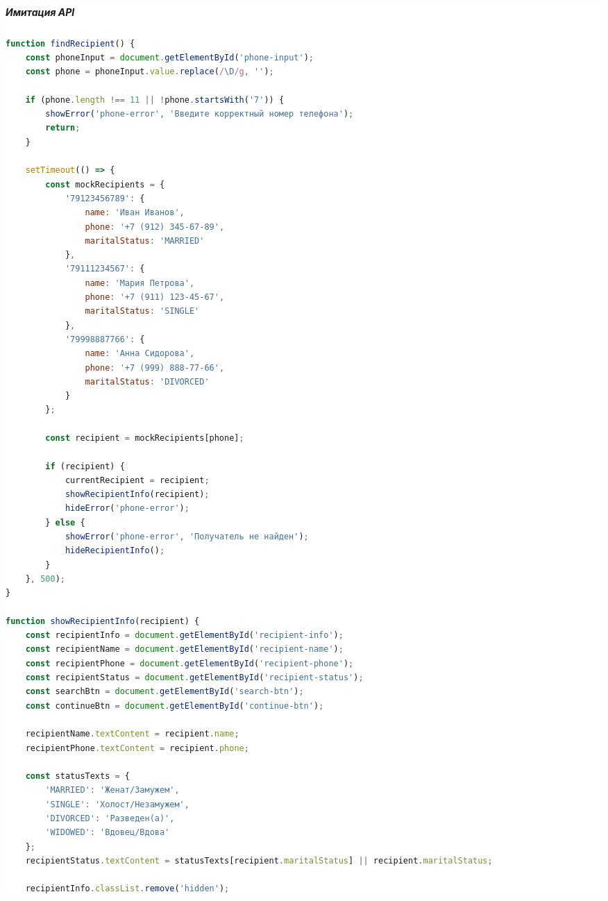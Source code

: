 ##### Имитация API
```javascript
function findRecipient() {
    const phoneInput = document.getElementById('phone-input');
    const phone = phoneInput.value.replace(/\D/g, '');
    
    if (phone.length !== 11 || !phone.startsWith('7')) {
        showError('phone-error', 'Введите корректный номер телефона');
        return;
    }
    
    setTimeout(() => {
        const mockRecipients = {
            '79123456789': {
                name: 'Иван Иванов',
                phone: '+7 (912) 345-67-89',
                maritalStatus: 'MARRIED'
            },
            '79111234567': {
                name: 'Мария Петрова',
                phone: '+7 (911) 123-45-67',
                maritalStatus: 'SINGLE'
            },
            '79998887766': {
                name: 'Анна Сидорова',
                phone: '+7 (999) 888-77-66',
                maritalStatus: 'DIVORCED'
            }
        };
        
        const recipient = mockRecipients[phone];
        
        if (recipient) {
            currentRecipient = recipient;
            showRecipientInfo(recipient);
            hideError('phone-error');
        } else {
            showError('phone-error', 'Получатель не найден');
            hideRecipientInfo();
        }
    }, 500);
}

function showRecipientInfo(recipient) {
    const recipientInfo = document.getElementById('recipient-info');
    const recipientName = document.getElementById('recipient-name');
    const recipientPhone = document.getElementById('recipient-phone');
    const recipientStatus = document.getElementById('recipient-status');
    const searchBtn = document.getElementById('search-btn');
    const continueBtn = document.getElementById('continue-btn');
    
    recipientName.textContent = recipient.name;
    recipientPhone.textContent = recipient.phone;
    
    const statusTexts = {
        'MARRIED': 'Женат/Замужем',
        'SINGLE': 'Холост/Незамужем',
        'DIVORCED': 'Разведен(а)',
        'WIDOWED': 'Вдовец/Вдова'
    };
    recipientStatus.textContent = statusTexts[recipient.maritalStatus] || recipient.maritalStatus;
    
    recipientInfo.classList.remove('hidden');
```